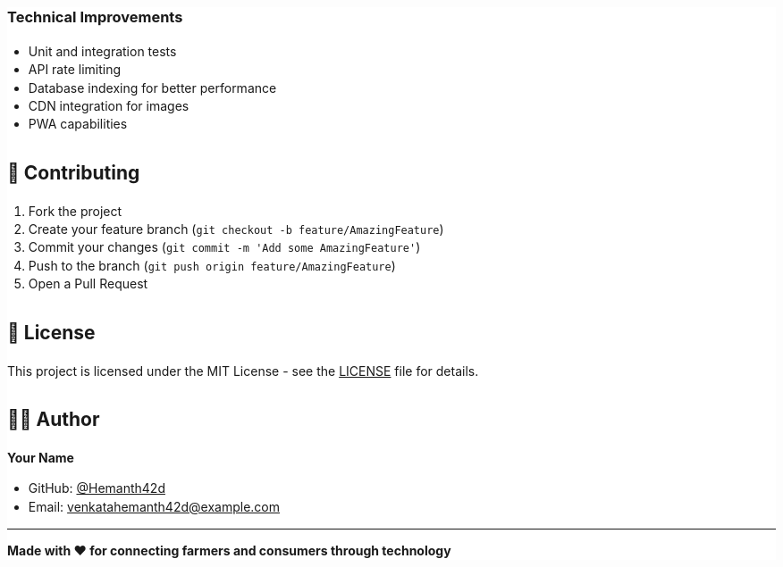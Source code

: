 ### Technical Improvements

- Unit and integration tests
- API rate limiting
- Database indexing for better performance
- CDN integration for images
- PWA capabilities

## 🤝 Contributing

1. Fork the project
2. Create your feature branch (`git checkout -b feature/AmazingFeature`)
3. Commit your changes (`git commit -m 'Add some AmazingFeature'`)
4. Push to the branch (`git push origin feature/AmazingFeature`)
5. Open a Pull Request

## 📝 License

This project is licensed under the MIT License - see the [LICENSE](LICENSE) file for details.

## 👨‍💻 Author

**Your Name**

- GitHub: [@Hemanth42d](https://github.com/yourusername)
- Email: venkatahemanth42d@example.com

---

**Made with ❤️ for connecting farmers and consumers through technology**
